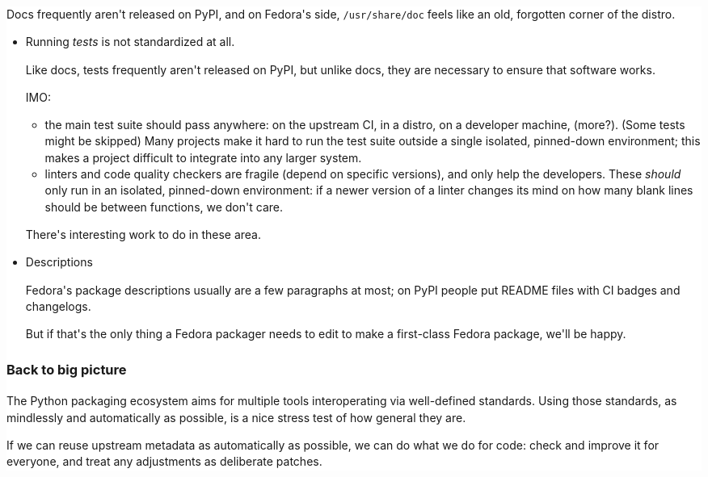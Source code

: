   Docs frequently aren't released on PyPI, and on Fedora's side,
  `/usr/share/doc` feels like an old, forgotten corner of the distro.

* Running *tests* is not standardized  at all.

  Like docs, tests frequently aren't released on PyPI, but unlike docs,
  they are necessary to ensure that software works.

  IMO:

  * the main test suite should pass anywhere: on the upstream CI, in a distro,
    on a developer machine, (more?).
    (Some tests might be skipped)
    Many projects make it hard to run the test suite outside a single isolated,
    pinned-down environment; this makes a project difficult to integrate into any larger system.
  * linters and code quality checkers are fragile (depend on specific versions),
    and only help the developers.
    These *should* only run in an isolated, pinned-down environment:
    if a newer version of a linter changes its mind on how many blank lines
    should be between functions, we don't care.

  There's interesting work to do in these area.

* Descriptions

  Fedora's package descriptions usually are a few paragraphs at most;
  on PyPI people put README files with CI badges and changelogs.
  
  But if that's the only thing a Fedora packager needs to edit to make
  a first-class Fedora package, we'll be happy.

### Back to big picture

The Python packaging ecosystem aims for multiple tools interoperating via
well-defined standards.
Using those standards, as mindlessly and automatically as possible,
is a nice stress test of how general they are.

If we can reuse upstream metadata as automatically as possible,
we can do what we do for code: check and improve it for everyone, and
treat any adjustments as deliberate patches.









